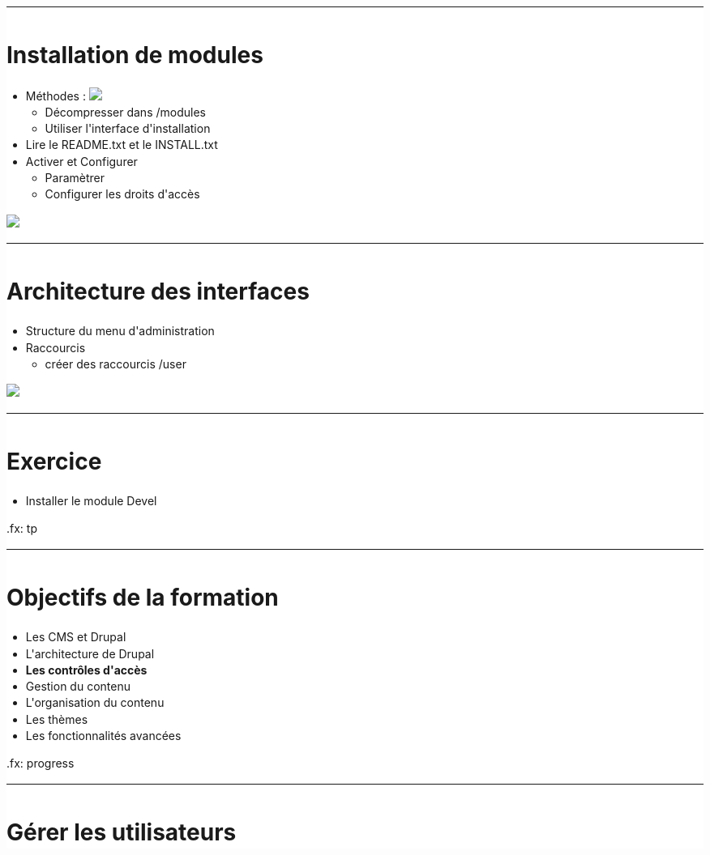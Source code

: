 --------------------------------------------------------------------------------

# Installation de modules

  * Méthodes : ![][6]
    * Décompresser dans /modules
    * Utiliser l'interface d'installation
  * Lire le README.txt et le INSTALL.txt
  * Activer et Configurer
    * Paramètrer
    * Configurer les droits d'accès

![][7]

--------------------------------------------------------------------------------

# Architecture des interfaces

  * Structure du menu d'administration
  * Raccourcis
    * créer des raccourcis /user

![][8]

--------------------------------------------------------------------------------

# Exercice

  * Installer le module Devel

.fx: tp

--------------------------------------------------------------------------------

# Objectifs de la formation

  * Les CMS et Drupal
  * L'architecture de Drupal
  * __Les contrôles d'accès__
  * Gestion du contenu
  * L'organisation du contenu
  * Les thèmes
  * Les fonctionnalités avancées

.fx: progress

--------------------------------------------------------------------------------

# Gérer les utilisateurs


   [1]: http://drupal.org/
   [2]: http://drupalfr.org/
   [3]: http://drupal.org/requirements
   [5]: http://drupal.org/project/modules
   [6]: img/navigation8.png
   [7]: img/modules8.png
   [8]: img/raccourcis8.png
   [9]: img/permissions8.png
   [13]: img/menu8.png
   [14]: img/regions8.png
   [16]: img/visibilite8.png
   [17]: img/views8.png
   [18]: http://drupal.org/project/themes
   [19]: img/wordpress-logo.png
   [20]: img/joomla-logo.png
   [21]: img/drupal-logo.png
   [22]: img/installed8.png
   [23]: img/panelizer.png
   [24]: img/ds.jpg
   [25]: img/taxonomy8.png
   [26]: img/taxonomy_field8.png
   [27]: img/block_types.png
   [28]: img/install_1_language_selection.png
   [29]: img/install_2_installation_profile.png
   [30]: img/install_3_database_configuration.png
   [31]: img/install_4_module_installation.png
   [32]: img/install_5_site_configuration.png
   [33]: img/install_6_admin_account.png
   [34]: img/install_7_regional_settings.png
   [35]: img/install_8_update_settings.png
   [36]: img/content_moderation_1.png
   [37]: img/content_moderation_2.png
   [39]: img/outside_in.png